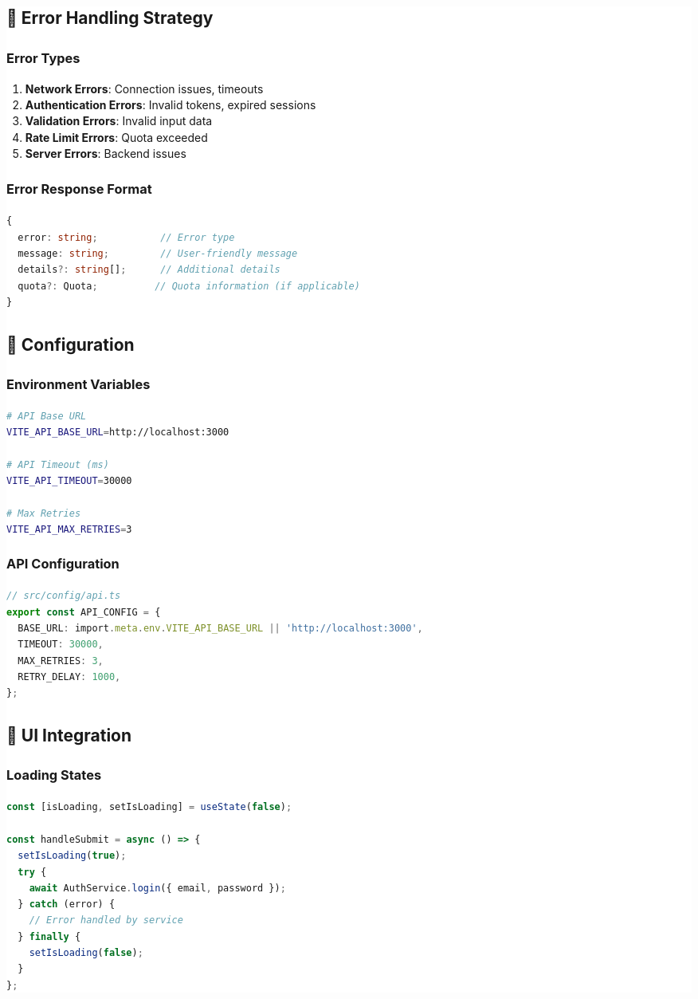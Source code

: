 ## 🎯 **Error Handling Strategy**

### **Error Types**
1. **Network Errors**: Connection issues, timeouts
2. **Authentication Errors**: Invalid tokens, expired sessions
3. **Validation Errors**: Invalid input data
4. **Rate Limit Errors**: Quota exceeded
5. **Server Errors**: Backend issues

### **Error Response Format**
```typescript
{
  error: string;           // Error type
  message: string;         // User-friendly message
  details?: string[];      // Additional details
  quota?: Quota;          // Quota information (if applicable)
}
```

## 🔧 **Configuration**

### **Environment Variables**
```bash
# API Base URL
VITE_API_BASE_URL=http://localhost:3000

# API Timeout (ms)
VITE_API_TIMEOUT=30000

# Max Retries
VITE_API_MAX_RETRIES=3
```

### **API Configuration**
```typescript
// src/config/api.ts
export const API_CONFIG = {
  BASE_URL: import.meta.env.VITE_API_BASE_URL || 'http://localhost:3000',
  TIMEOUT: 30000,
  MAX_RETRIES: 3,
  RETRY_DELAY: 1000,
};
```

## 📱 **UI Integration**

### **Loading States**
```typescript
const [isLoading, setIsLoading] = useState(false);

const handleSubmit = async () => {
  setIsLoading(true);
  try {
    await AuthService.login({ email, password });
  } catch (error) {
    // Error handled by service
  } finally {
    setIsLoading(false);
  }
};
```

